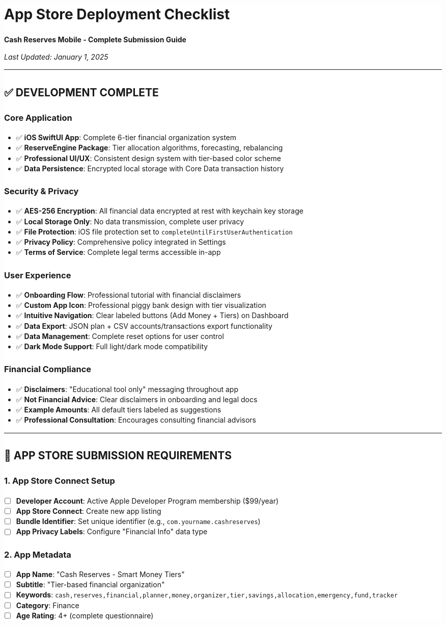 # App Store Deployment Checklist
**Cash Reserves Mobile - Complete Submission Guide**

*Last Updated: January 1, 2025*

---

## ✅ **DEVELOPMENT COMPLETE**

### **Core Application**
- ✅ **iOS SwiftUI App**: Complete 6-tier financial organization system
- ✅ **ReserveEngine Package**: Tier allocation algorithms, forecasting, rebalancing
- ✅ **Professional UI/UX**: Consistent design system with tier-based color scheme
- ✅ **Data Persistence**: Encrypted local storage with Core Data transaction history

### **Security & Privacy** 
- ✅ **AES-256 Encryption**: All financial data encrypted at rest with keychain key storage
- ✅ **Local Storage Only**: No data transmission, complete user privacy
- ✅ **File Protection**: iOS file protection set to `completeUntilFirstUserAuthentication`
- ✅ **Privacy Policy**: Comprehensive policy integrated in Settings
- ✅ **Terms of Service**: Complete legal terms accessible in-app

### **User Experience**
- ✅ **Onboarding Flow**: Professional tutorial with financial disclaimers
- ✅ **Custom App Icon**: Professional piggy bank design with tier visualization
- ✅ **Intuitive Navigation**: Clear labeled buttons (Add Money + Tiers) on Dashboard
- ✅ **Data Export**: JSON plan + CSV accounts/transactions export functionality
- ✅ **Data Management**: Complete reset options for user control
- ✅ **Dark Mode Support**: Full light/dark mode compatibility

### **Financial Compliance**
- ✅ **Disclaimers**: "Educational tool only" messaging throughout app
- ✅ **Not Financial Advice**: Clear disclaimers in onboarding and legal docs
- ✅ **Example Amounts**: All default tiers labeled as suggestions
- ✅ **Professional Consultation**: Encourages consulting financial advisors

---

## 📱 **APP STORE SUBMISSION REQUIREMENTS**

### **1. App Store Connect Setup**
- [ ] **Developer Account**: Active Apple Developer Program membership ($99/year)
- [ ] **App Store Connect**: Create new app listing
- [ ] **Bundle Identifier**: Set unique identifier (e.g., `com.yourname.cashreserves`)
- [ ] **App Privacy Labels**: Configure "Financial Info" data type

### **2. App Metadata** 
- [ ] **App Name**: "Cash Reserves - Smart Money Tiers"
- [ ] **Subtitle**: "Tier-based financial organization" 
- [ ] **Keywords**: `cash,reserves,financial,planner,money,organizer,tier,savings,allocation,emergency,fund,tracker`
- [ ] **Category**: Finance
- [ ] **Age Rating**: 4+ (complete questionnaire)
